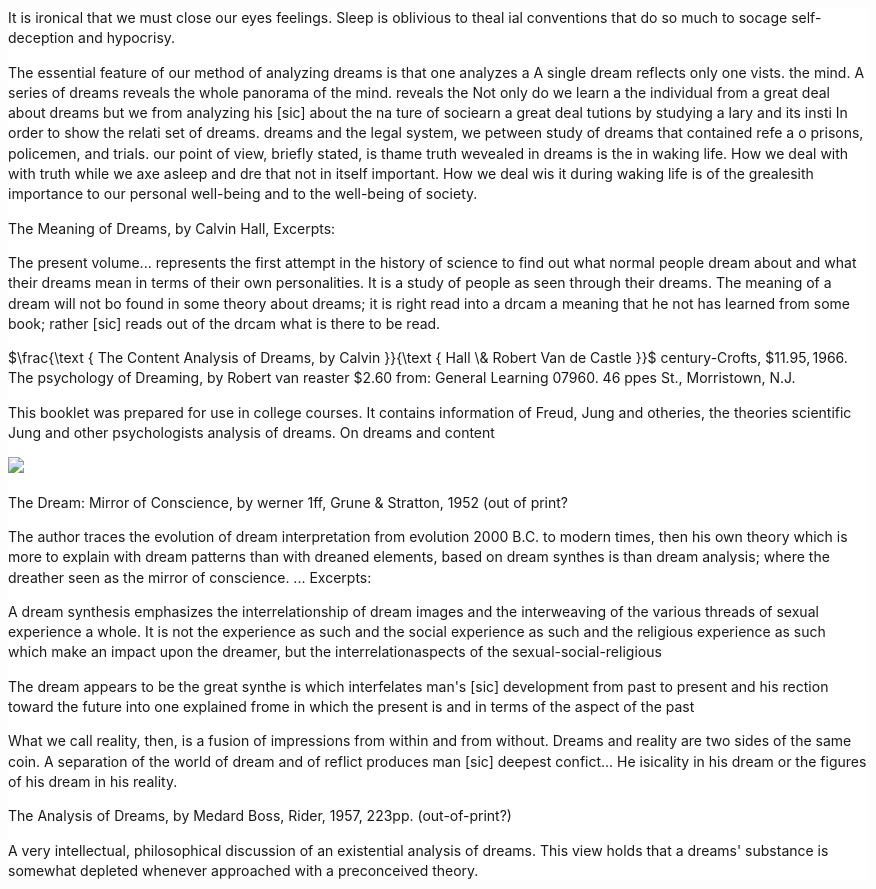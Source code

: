 It is ironical that we must close our eyes feelings. Sleep is oblivious to theal ial conventions that do so much to socage self-deception and hypocrisy.

The essential feature of our method of analyzing dreams is that one analyzes a A single dream reflects only one vists. the mind. A series of dreams reveals the whole panorama of the mind. reveals the Not only do we learn a the individual from a great deal about dreams but we from analyzing his [sic] about the na ture of sociearn a great deal tutions by studying a lary and its insti In order to show the relati set of dreams. dreams and the legal system, we petween study of dreams that contained refe a o prisons, policemen, and trials. our point of view, briefly stated, is thame truth wevealed in dreams is the in waking life. How we deal with with truth while we axe asleep and dre that not in itself important. How we deal wis it during waking life is of the grealesith importance to our personal well-being and to the well-being of society.

The Meaning of Dreams, by Calvin Hall, Excerpts:

The present volume... represents the first attempt in the history of science to find out what normal people dream about and what their dreams mean in terms of their own personalities. It is a study of
people as seen through their dreams. The meaning of a dream will not bo found in some theory about dreams; it is right read into a drcam a meaning that he not has learned from some book; rather [sic] reads out of the drcam what is there to be read.

$\frac{\text { The Content Analysis of Dreams, by Calvin }}{\text { Hall \& Robert Van de Castle }}$ century-Crofts, $\$ 11.95,1966$.
The psychology of Dreaming, by Robert van reaster $\$ 2.60$ from: General Learning 07960. 46 ppes St., Morristown, N.J.

This booklet was prepared for use in college courses. It contains information of Freud, Jung and otheries, the theories scientific Jung and other psychologists analysis of dreams. On dreams and content

![](https://cdn.mathpix.com/cropped/2024_05_11_8947d0c1c1ac2253f22ag-21.jpg?height=303&width=433&top_left_y=576&top_left_x=2819)

The Dream: Mirror of Conscience, by werner 1ff, Grune \& Stratton, 1952 (out of print?

The author traces the evolution of dream interpretation from evolution 2000 B.C. to
modern times, then his own theory which is more to explain with dream patterns than with dreaned elements, based on dream synthes is than dream analysis; where the dreather seen as the mirror of conscience. ... Excerpts:

A dream synthesis emphasizes the interrelationship of dream images and the interweaving of the various threads of sexual experience a whole. It is not the experience as such and the social experience as such and the religious experience as such which make an impact upon the dreamer, but the interrelationaspects of the sexual-social-religious

The dream appears to be the great synthe is which interfelates man's [sic] development from past to present and his rection toward the future into one explained frome in which the present is and in terms of the aspect of the past

What we call reality, then, is a fusion of impressions from within and from without. Dreams and reality are two sides of the same coin. A separation of the world of dream and of reflict produces man [sic] deepest confict... He isicality in his dream or the figures of his dream in his reality.

The Analysis of Dreams, by Medard Boss, Rider, 1957, $223 \mathrm{pp}$. (out-of-print?)

A very intellectual, philosophical discussion of an existential analysis of dreams. This view holds that a dreams' substance is somewhat depleted whenever approached with a preconceived theory.
